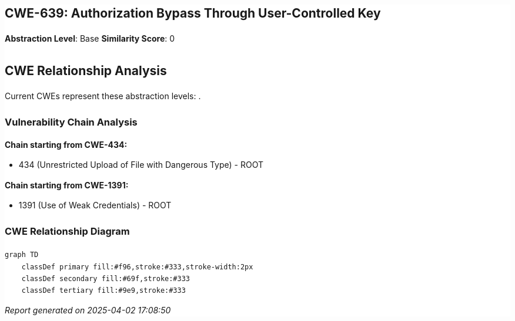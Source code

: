 

## CWE-639: Authorization Bypass Through User-Controlled Key
**Abstraction Level**: Base
**Similarity Score**: 0


## CWE Relationship Analysis

Current CWEs represent these abstraction levels: .


### Vulnerability Chain Analysis

**Chain starting from CWE-434:**
- 434 (Unrestricted Upload of File with Dangerous Type) - ROOT


**Chain starting from CWE-1391:**
- 1391 (Use of Weak Credentials) - ROOT



### CWE Relationship Diagram

```mermaid
graph TD
    classDef primary fill:#f96,stroke:#333,stroke-width:2px
    classDef secondary fill:#69f,stroke:#333
    classDef tertiary fill:#9e9,stroke:#333
```



*Report generated on 2025-04-02 17:08:50*
